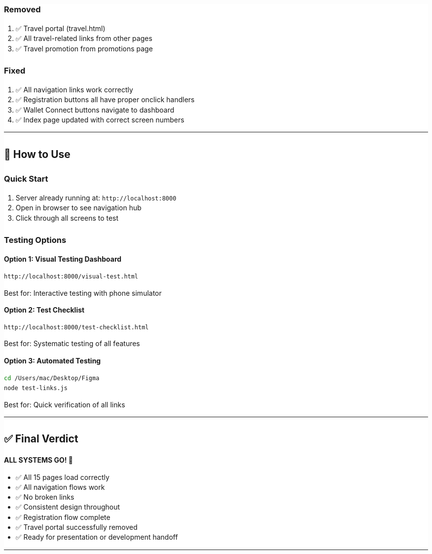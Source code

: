 ### Removed
1. ✅ Travel portal (travel.html)
2. ✅ All travel-related links from other pages
3. ✅ Travel promotion from promotions page

### Fixed
1. ✅ All navigation links work correctly
2. ✅ Registration buttons all have proper onclick handlers
3. ✅ Wallet Connect buttons navigate to dashboard
4. ✅ Index page updated with correct screen numbers

---

## 🚀 How to Use

### Quick Start
1. Server already running at: `http://localhost:8000`
2. Open in browser to see navigation hub
3. Click through all screens to test

### Testing Options

**Option 1: Visual Testing Dashboard**
```
http://localhost:8000/visual-test.html
```
Best for: Interactive testing with phone simulator

**Option 2: Test Checklist**
```
http://localhost:8000/test-checklist.html
```
Best for: Systematic testing of all features

**Option 3: Automated Testing**
```bash
cd /Users/mac/Desktop/Figma
node test-links.js
```
Best for: Quick verification of all links

---

## ✅ Final Verdict

**ALL SYSTEMS GO! 🎉**

- ✅ All 15 pages load correctly
- ✅ All navigation flows work
- ✅ No broken links
- ✅ Consistent design throughout
- ✅ Registration flow complete
- ✅ Travel portal successfully removed
- ✅ Ready for presentation or development handoff

---